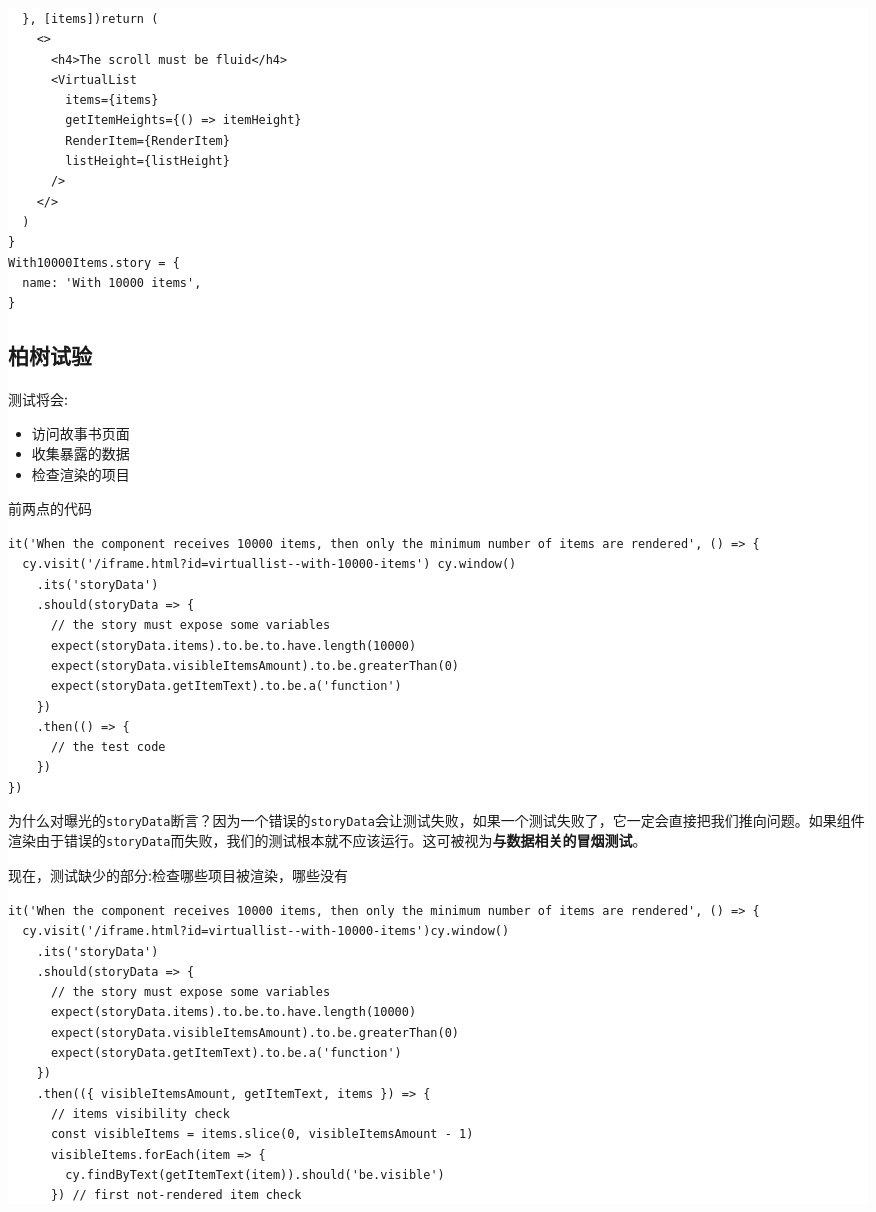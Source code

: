 ```
  }, [items])return (
    <>
      <h4>The scroll must be fluid</h4>
      <VirtualList
        items={items}
        getItemHeights={() => itemHeight}
        RenderItem={RenderItem}
        listHeight={listHeight}
      />
    </>
  )
}
With10000Items.story = {
  name: 'With 10000 items',
}
```

## 柏树试验

测试将会:

*   访问故事书页面
*   收集暴露的数据
*   检查渲染的项目

前两点的代码

```
it('When the component receives 10000 items, then only the minimum number of items are rendered', () => {
  cy.visit('/iframe.html?id=virtuallist--with-10000-items') cy.window()
    .its('storyData')
    .should(storyData => {
      // the story must expose some variables
      expect(storyData.items).to.be.to.have.length(10000)
      expect(storyData.visibleItemsAmount).to.be.greaterThan(0)
      expect(storyData.getItemText).to.be.a('function')
    })
    .then(() => {
      // the test code
    })
})
```

为什么对曝光的`storyData`断言？因为一个错误的`storyData`会让测试失败，如果一个测试失败了，它一定会直接把我们推向问题。如果组件渲染由于错误的`storyData`而失败，我们的测试根本就不应该运行。这可被视为**与数据相关的冒烟测试**。

现在，测试缺少的部分:检查哪些项目被渲染，哪些没有

```
it('When the component receives 10000 items, then only the minimum number of items are rendered', () => {
  cy.visit('/iframe.html?id=virtuallist--with-10000-items')cy.window()
    .its('storyData')
    .should(storyData => {
      // the story must expose some variables
      expect(storyData.items).to.be.to.have.length(10000)
      expect(storyData.visibleItemsAmount).to.be.greaterThan(0)
      expect(storyData.getItemText).to.be.a('function')
    })
    .then(({ visibleItemsAmount, getItemText, items }) => {
      // items visibility check
      const visibleItems = items.slice(0, visibleItemsAmount - 1)
      visibleItems.forEach(item => {
        cy.findByText(getItemText(item)).should('be.visible')
      }) // first not-rendered item check
```